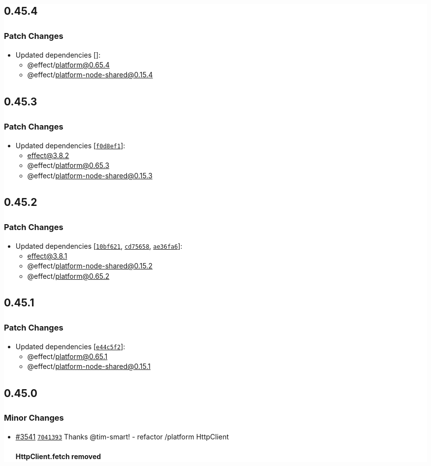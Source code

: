## 0.45.4

### Patch Changes

- Updated dependencies []:
  - @effect/platform@0.65.4
  - @effect/platform-node-shared@0.15.4

## 0.45.3

### Patch Changes

- Updated dependencies [[`f0d8ef1`](https://github.com/Effect-TS/effect/commit/f0d8ef1ce97ec2a87b09b3e24150cfeab85d6e2f)]:
  - effect@3.8.2
  - @effect/platform@0.65.3
  - @effect/platform-node-shared@0.15.3

## 0.45.2

### Patch Changes

- Updated dependencies [[`10bf621`](https://github.com/Effect-TS/effect/commit/10bf6213f36d8ddb00f058a4609b85220f3d8334), [`cd75658`](https://github.com/Effect-TS/effect/commit/cd756584c352064cb1654be7118a925d57475d49), [`ae36fa6`](https://github.com/Effect-TS/effect/commit/ae36fa68f754eeab9a54b6dc0f8b44db513aa2b6)]:
  - effect@3.8.1
  - @effect/platform-node-shared@0.15.2
  - @effect/platform@0.65.2

## 0.45.1

### Patch Changes

- Updated dependencies [[`e44c5f2`](https://github.com/Effect-TS/effect/commit/e44c5f228215738fe4e75023c7461bf9521249cb)]:
  - @effect/platform@0.65.1
  - @effect/platform-node-shared@0.15.1

## 0.45.0

### Minor Changes

- [#3541](https://github.com/Effect-TS/effect/pull/3541) [`7041393`](https://github.com/Effect-TS/effect/commit/7041393cff132e96566d3f36da0483a6ff6195e4) Thanks @tim-smart! - refactor /platform HttpClient

  #### HttpClient.fetch removed
